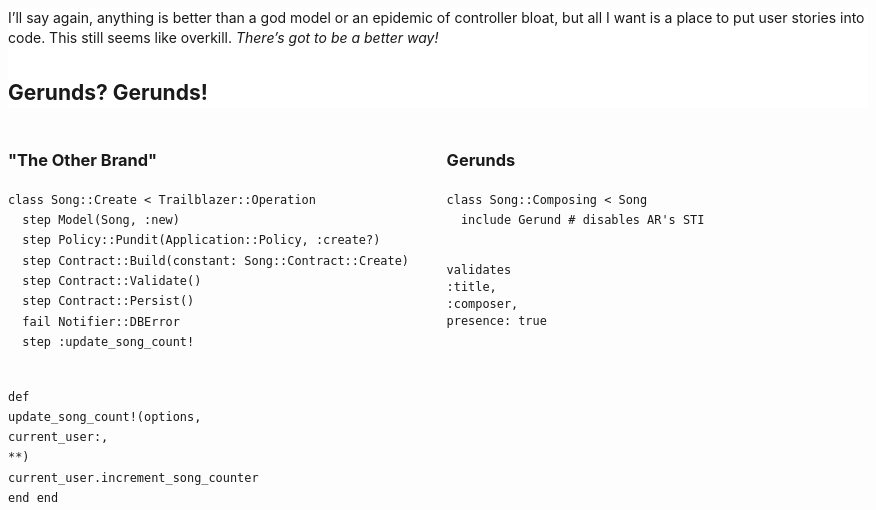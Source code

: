 I’ll say again, anything is better than a god model or an epidemic of controller bloat, but all I want is a place to put user stories into code. This still seems like overkill. _There’s got to be a better way!_

## Gerunds? Gerunds!

<div style="width: 49%; float:left">
<h3>"The Other Brand"</h3>
<div class="language-ruby highlighter-rouge"><div class="highlight" style="padding: 0"><pre class="highlight"><code><span class="k">class</span> <span class="nc">Song</span><span class="o">::</span><span class="no">Create</span> <span class="o">&lt;</span> <span class="no">Trailblazer</span><span class="o">::</span><span class="no">Operation</span>
  <span class="n">step</span> <span class="no">Model</span><span class="p">(</span><span class="no">Song</span><span class="p">,</span> <span class="ss">:new</span><span class="p">)</span>
  <span class="n">step</span> <span class="no">Policy</span><span class="o">::</span><span class="no">Pundit</span><span class="p">(</span><span class="no">Application</span><span class="o">::</span><span class="no">Policy</span><span class="p">,</span> <span class="ss">:create?</span><span class="p">)</span>
  <span class="n">step</span> <span class="no">Contract</span><span class="o">::</span><span class="no">Build</span><span class="p">(</span><span class="ss">constant: </span><span class="no">Song</span><span class="o">::</span><span class="no">Contract</span><span class="o">::</span><span class="no">Create</span><span class="p">)</span>
  <span class="n">step</span> <span class="no">Contract</span><span class="o">::</span><span class="no">Validate</span><span class="p">()</span>
  <span class="n">step</span> <span class="no">Contract</span><span class="o">::</span><span class="no">Persist</span><span class="p">()</span>
  <span class="nb">fail</span> <span class="no">Notifier</span><span class="o">::</span><span class="no">DBError</span>
  <span class="n">step</span> <span class="ss">:update_song_count!</span>

  <span class="k">def</span> <span class="nf">update_song_count!</span><span class="p">(</span><span class="n">options</span><span class="p">,</span> <span class="n">current_user</span><span class="p">:,</span> <span class="o">**</span><span class="p">)</span>
    <span class="n">current_user</span><span class="p">.</span><span class="nf">increment_song_counter</span>
  <span class="k">end</span>
<span class="k">end</span>
</code></pre></div></div>

</div>

<div style="width: 49%; float:right">
<h3>Gerunds</h3>
<div class="language-ruby highlighter-rouge"><div class="highlight" style="padding: 0"><pre class="highlight"><code><span class="k">class</span> <span class="nc">Song</span><span class="o">::</span><span class="no">Composing</span> <span class="o">&lt;</span> <span class="no">Song</span>
  <span class="kp">include</span> <span class="no">Gerund</span> <span class="c1"># disables AR's STI</span>

  <span class="n">validates</span> <span class="ss">:title</span><span class="p">,</span> <span class="ss">:composer</span><span class="p">,</span>
    <span class="ss">presence: </span><span class="kp">true</span>
